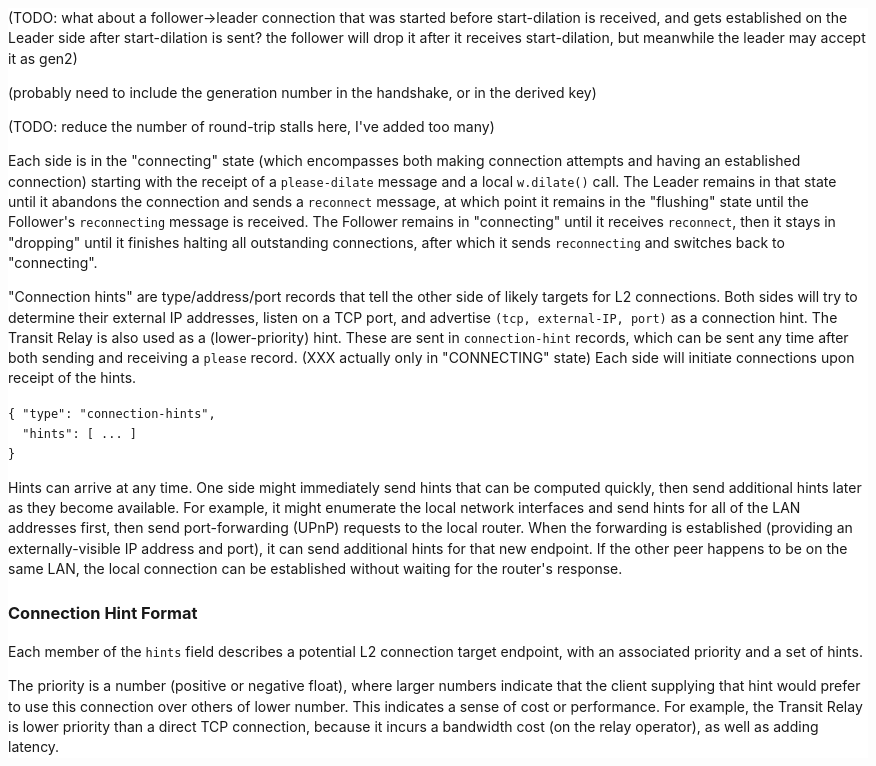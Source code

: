 (TODO: what about a follower->leader connection that was started before
start-dilation is received, and gets established on the Leader side after
start-dilation is sent? the follower will drop it after it receives
start-dilation, but meanwhile the leader may accept it as gen2)

(probably need to include the generation number in the handshake, or in the
derived key)

(TODO: reduce the number of round-trip stalls here, I've added too many)

Each side is in the "connecting" state (which encompasses both making
connection attempts and having an established connection) starting with the
receipt of a `please-dilate` message and a local `w.dilate()` call. The
Leader remains in that state until it abandons the connection and sends a
`reconnect` message, at which point it remains in the "flushing" state until
the Follower's `reconnecting` message is received. The Follower remains in
"connecting" until it receives `reconnect`, then it stays in "dropping" until
it finishes halting all outstanding connections, after which it sends
`reconnecting` and switches back to "connecting".

"Connection hints" are type/address/port records that tell the other side of
likely targets for L2 connections. Both sides will try to determine their
external IP addresses, listen on a TCP port, and advertise `(tcp,
external-IP, port)` as a connection hint. The Transit Relay is also used as a
(lower-priority) hint. These are sent in `connection-hint` records, which can
be sent any time after both sending and receiving a `please` record.
(XXX actually only in "CONNECTING" state)
Each
side will initiate connections upon receipt of the hints.

```
{ "type": "connection-hints",
  "hints": [ ... ]
}
```

Hints can arrive at any time.
One side might immediately send hints that can be computed quickly, then send additional hints later as they become available.
For example, it might enumerate the local network interfaces and send hints for all of the LAN addresses first, then send port-forwarding (UPnP) requests to the local router.
When the forwarding is established (providing an externally-visible IP address and port), it can send additional hints for that new endpoint.
If the other peer happens to be on the same LAN, the local connection can be established without waiting for the router's response.


### Connection Hint Format

Each member of the `hints` field describes a potential L2 connection target endpoint, with an associated priority and a set of hints.

The priority is a number (positive or negative float), where larger numbers indicate that the client supplying that hint would prefer to use this connection over others of lower number.
This indicates a sense of cost or performance.
For example, the Transit Relay is lower priority than a direct TCP connection, because it incurs a bandwidth cost (on the relay operator), as well as adding latency.
